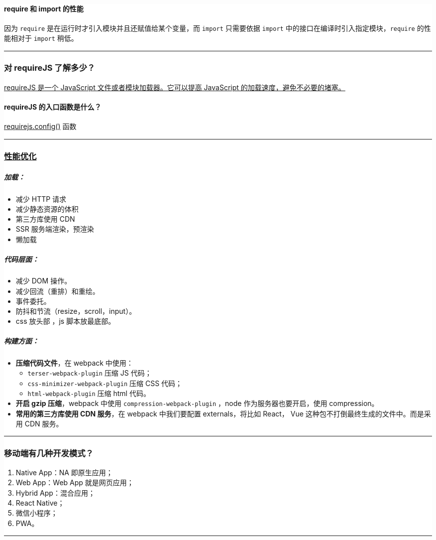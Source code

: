 #### require 和 import 的性能

因为 `require` 是在运行时才引入模块并且还赋值给某个变量，而 `import` 只需要依据 `import` 中的接口在编译时引入指定模块，`require` 的性能相对于 `import` 稍低。

---

### 对 requireJS 了解多少？

[requireJS 是一个 JavaScript 文件或者模块加载器。它可以提高 JavaScript 的加载速度，避免不必要的堵塞。
](http://www.cnblogs.com/floor/p/7231960.html)

#### requireJS 的入口函数是什么？

[requirejs.config()](https://blog.csdn.net/weixin_41049850/article/details/81001709) 函数

---

### [性能优化](https://juejin.im/post/59672fbff265da6c3f70cd53)

##### 加载：

- 减少 HTTP 请求
- 减少静态资源的体积
- 第三方库使用 CDN
- SSR 服务端渲染，预渲染
- 懒加载

##### 代码层面：

- 减少 DOM 操作。
- 减少回流（重排）和重绘。
- 事件委托。
- 防抖和节流（resize，scroll，input）。
- css 放头部 ，js 脚本放最底部。

##### 构建方面：

- **压缩代码文件**，在 webpack 中使用：
  - `terser-webpack-plugin` 压缩 JS 代码；
  - `css-minimizer-webpack-plugin` 压缩 CSS 代码；
  - `html-webpack-plugin` 压缩 html 代码。
- **开启 gzip 压缩**，webpack 中使用 `compression-webpack-plugin` ，node 作为服务器也要开启，使用 compression。
- **常用的第三方库使用 CDN 服务**，在 webpack 中我们要配置 externals，将比如 React， Vue 这种包不打倒最终生成的文件中。而是采用 CDN 服务。

---

### 移动端有几种开发模式？

1. Native App：NA 即原生应用；
2. Web App：Web App 就是网页应用；
3. Hybrid App：混合应用；
4. React Native；
5. 微信小程序；
6. PWA。

---